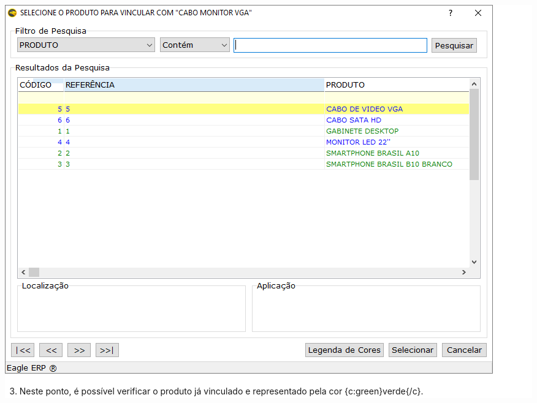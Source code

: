 ![Vinculação do Produto](estoque-importacao-passo4-vinculacao-2.png "Vinculação do Produto")

3. Neste ponto, é possível verificar o produto já vinculado e representado pela cor {c:green}verde{/c}.
